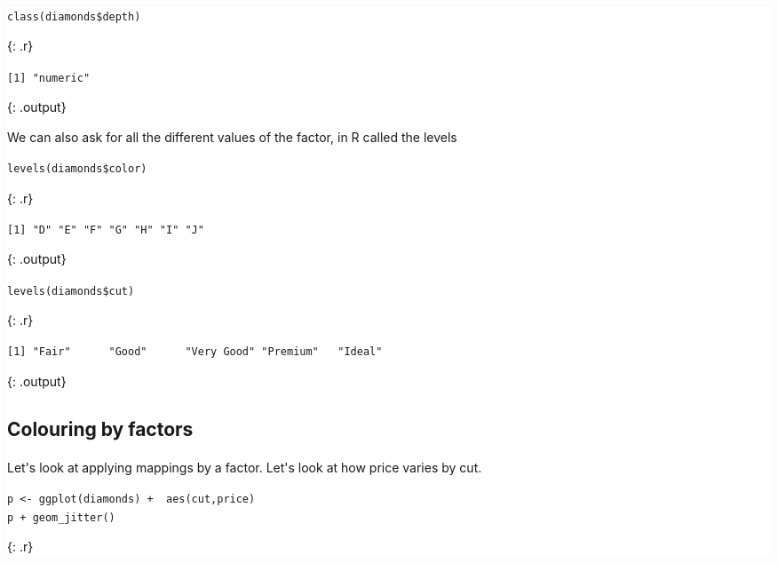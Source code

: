 ~~~
class(diamonds$depth)
~~~
{: .r}



~~~
[1] "numeric"
~~~
{: .output}


We can also ask for all the different values of the factor, in R called the levels

~~~
levels(diamonds$color)
~~~
{: .r}



~~~
[1] "D" "E" "F" "G" "H" "I" "J"
~~~
{: .output}

~~~
levels(diamonds$cut)
~~~
{: .r}



~~~
[1] "Fair"      "Good"      "Very Good" "Premium"   "Ideal"    
~~~
{: .output}
## Colouring by factors

Let's look at applying mappings by a factor. Let's look at how price varies by cut.


~~~
p <- ggplot(diamonds) +  aes(cut,price) 
p + geom_jitter()
~~~
{: .r}
